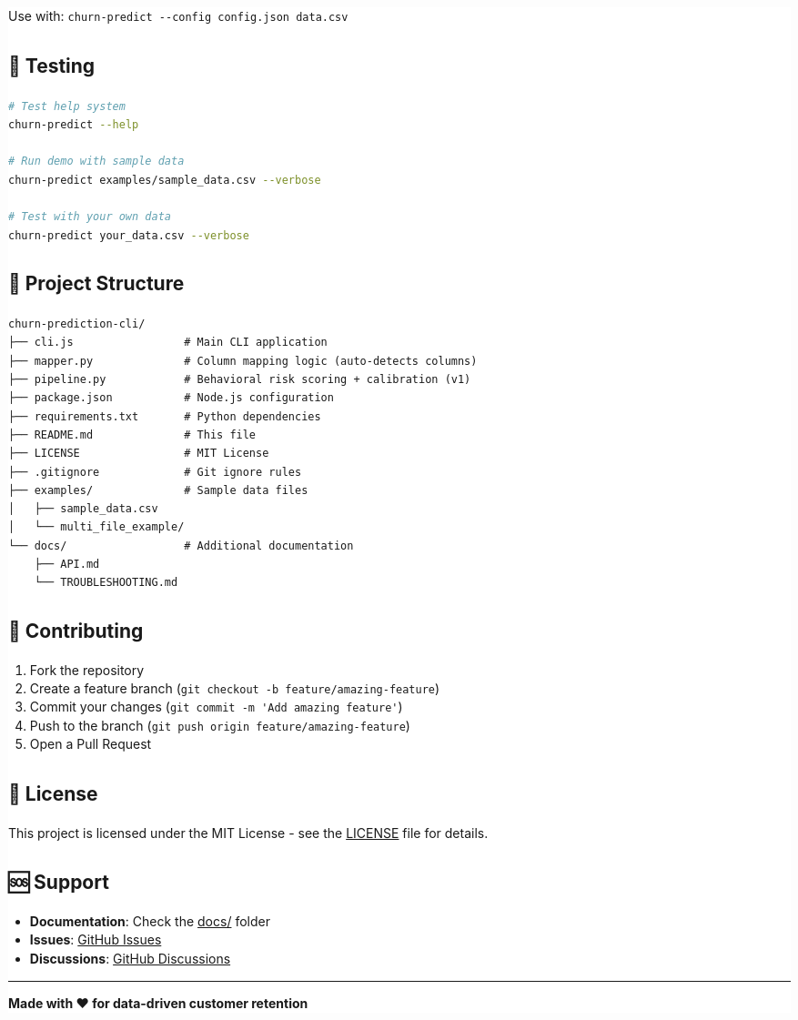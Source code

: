 Use with: `churn-predict --config config.json data.csv`

## 🧪 Testing

```bash
# Test help system
churn-predict --help

# Run demo with sample data
churn-predict examples/sample_data.csv --verbose

# Test with your own data
churn-predict your_data.csv --verbose
```

## 📁 Project Structure

```
churn-prediction-cli/
├── cli.js                 # Main CLI application
├── mapper.py              # Column mapping logic (auto-detects columns)
├── pipeline.py            # Behavioral risk scoring + calibration (v1)
├── package.json           # Node.js configuration
├── requirements.txt       # Python dependencies
├── README.md              # This file
├── LICENSE                # MIT License
├── .gitignore             # Git ignore rules
├── examples/              # Sample data files
│   ├── sample_data.csv
│   └── multi_file_example/
└── docs/                  # Additional documentation
    ├── API.md
    └── TROUBLESHOOTING.md
```

## 🤝 Contributing

1. Fork the repository
2. Create a feature branch (`git checkout -b feature/amazing-feature`)
3. Commit your changes (`git commit -m 'Add amazing feature'`)
4. Push to the branch (`git push origin feature/amazing-feature`)
5. Open a Pull Request

## 📝 License

This project is licensed under the MIT License - see the [LICENSE](LICENSE) file for details.

## 🆘 Support

- **Documentation**: Check the [docs/](docs/) folder
- **Issues**: [GitHub Issues](https://github.com/equipp/churn-prediction-cli/issues)
- **Discussions**: [GitHub Discussions](https://github.com/equipp/churn-prediction-cli/discussions)

---

**Made with ❤️ for data-driven customer retention**
